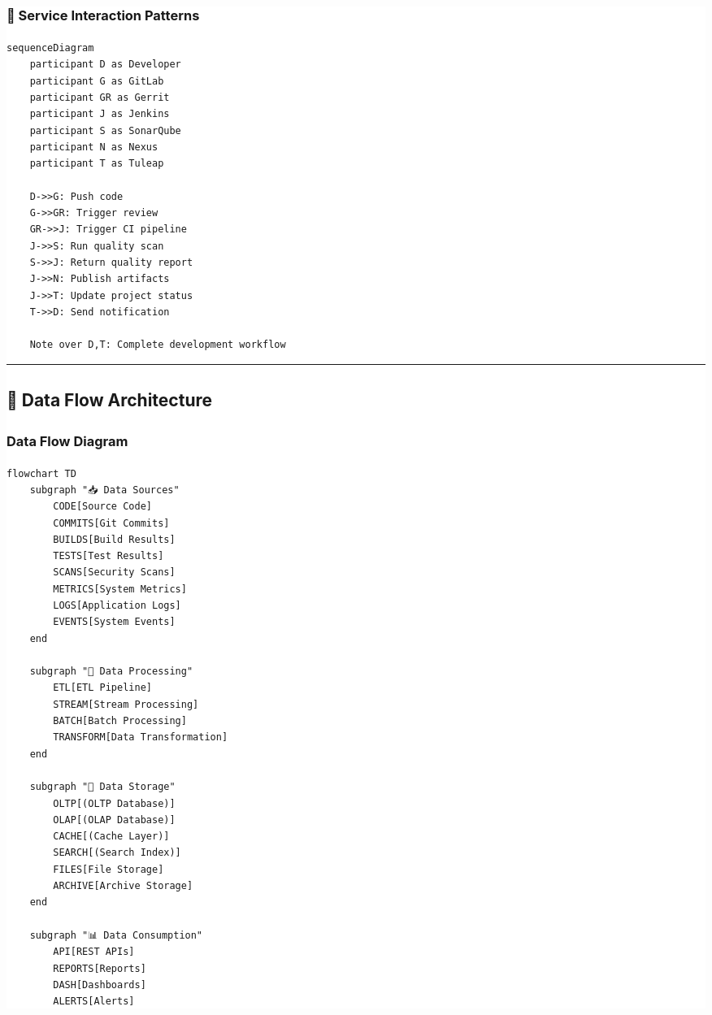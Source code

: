 ### **🔄 Service Interaction Patterns**

```mermaid
sequenceDiagram
    participant D as Developer
    participant G as GitLab
    participant GR as Gerrit
    participant J as Jenkins
    participant S as SonarQube
    participant N as Nexus
    participant T as Tuleap

    D->>G: Push code
    G->>GR: Trigger review
    GR->>J: Trigger CI pipeline
    J->>S: Run quality scan
    S->>J: Return quality report
    J->>N: Publish artifacts
    J->>T: Update project status
    T->>D: Send notification
    
    Note over D,T: Complete development workflow
```

---

## 🌊 **Data Flow Architecture**

### **Data Flow Diagram**

```mermaid
flowchart TD
    subgraph "📥 Data Sources"
        CODE[Source Code]
        COMMITS[Git Commits]
        BUILDS[Build Results]
        TESTS[Test Results]
        SCANS[Security Scans]
        METRICS[System Metrics]
        LOGS[Application Logs]
        EVENTS[System Events]
    end
    
    subgraph "🔄 Data Processing"
        ETL[ETL Pipeline]
        STREAM[Stream Processing]
        BATCH[Batch Processing]
        TRANSFORM[Data Transformation]
    end
    
    subgraph "💾 Data Storage"
        OLTP[(OLTP Database)]
        OLAP[(OLAP Database)]
        CACHE[(Cache Layer)]
        SEARCH[(Search Index)]
        FILES[File Storage]
        ARCHIVE[Archive Storage]
    end
    
    subgraph "📊 Data Consumption"
        API[REST APIs]
        REPORTS[Reports]
        DASH[Dashboards]
        ALERTS[Alerts]
```
